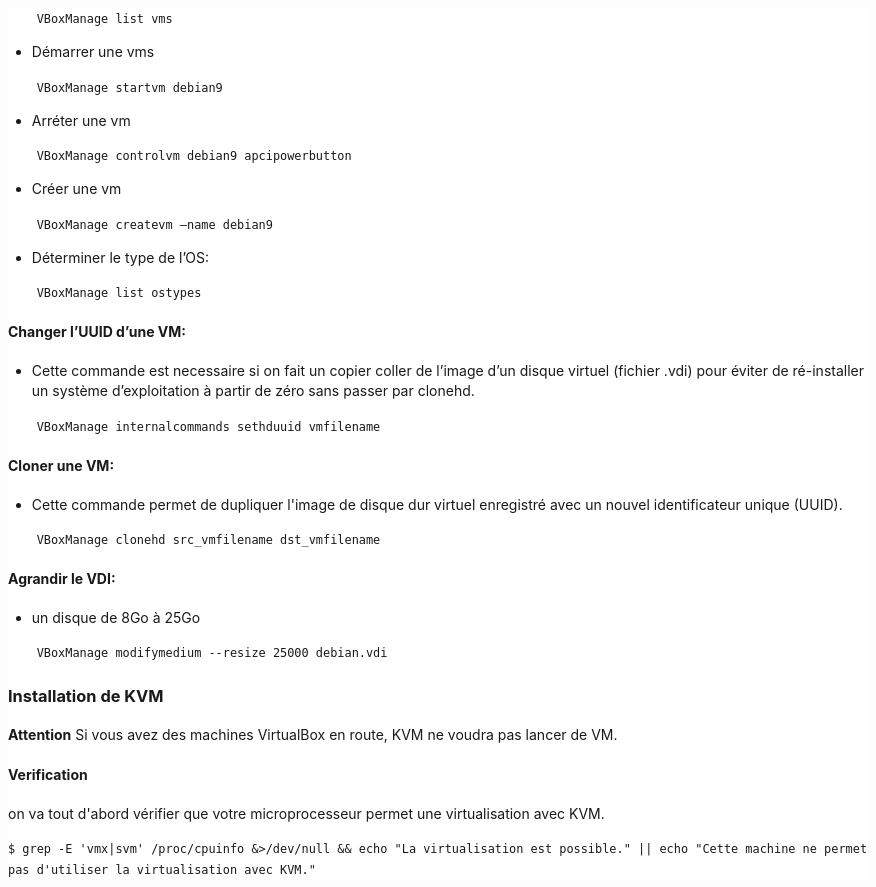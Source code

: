 ~~~
    VBoxManage list vms
~~~
- Démarrer une vms

~~~
    VBoxManage startvm debian9
~~~
- Arréter une vm

~~~
    VBoxManage controlvm debian9 apcipowerbutton
~~~
- Créer une vm

~~~
    VBoxManage createvm –name debian9
~~~
- Déterminer le type de l’OS:

~~~
    VBoxManage list ostypes
~~~

#### Changer l’UUID d’une VM:

- Cette commande est necessaire si on fait un copier coller de l’image d’un disque virtuel (fichier .vdi)
pour éviter de ré-installer un système d’exploitation à partir de zéro sans passer par clonehd.

~~~
    VBoxManage internalcommands sethduuid vmfilename
~~~

#### Cloner une VM:

- Cette commande permet de dupliquer l'image de disque dur virtuel enregistré avec un nouvel identificateur unique (UUID).

~~~
    VBoxManage clonehd src_vmfilename dst_vmfilename
~~~

#### Agrandir le VDI:

 - un disque de 8Go  à 25Go

~~~
    VBoxManage modifymedium --resize 25000 debian.vdi
~~~

### Installation de KVM
**Attention** Si vous avez des machines VirtualBox en route, KVM ne voudra pas lancer de VM.


#### Verification 
on va tout d'abord vérifier que votre microprocesseur permet une virtualisation avec KVM.
~~~
$ grep -E 'vmx|svm' /proc/cpuinfo &>/dev/null && echo "La virtualisation est possible." || echo "Cette machine ne permet pas d'utiliser la virtualisation avec KVM."
~~~
